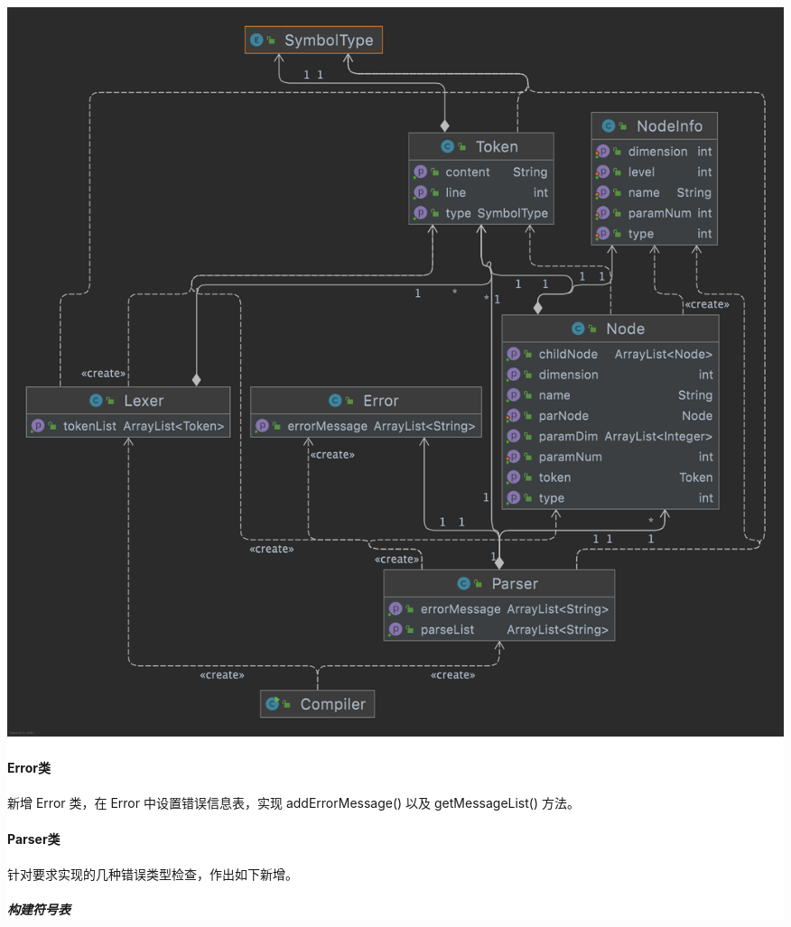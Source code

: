 ![hw3](image-assets/hw4.png)

#### Error类

新增 Error 类，在 Error 中设置错误信息表，实现 addErrorMessage() 以及 getMessageList() 方法。

#### Parser类

针对要求实现的几种错误类型检查，作出如下新增。

##### 构建符号表
